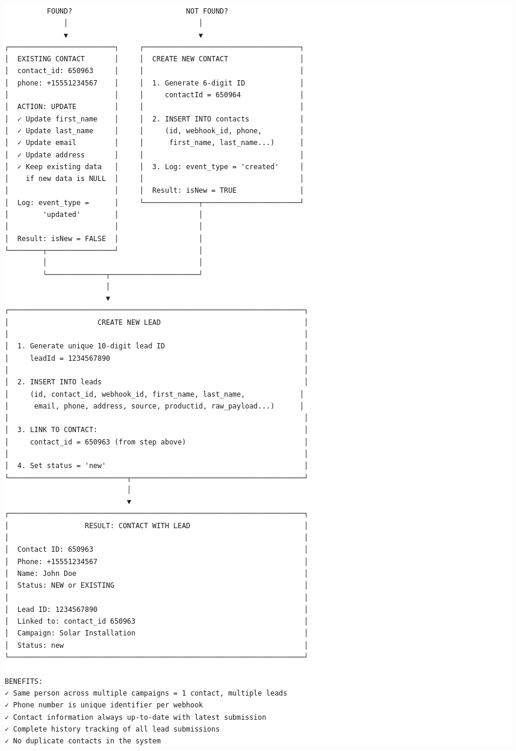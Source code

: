 ```
          FOUND?                           NOT FOUND?
              │                               │
              ▼                               ▼
┌─────────────────────────┐     ┌─────────────────────────────────────┐
│  EXISTING CONTACT       │     │  CREATE NEW CONTACT                 │
│  contact_id: 650963     │     │                                     │
│  phone: +15551234567    │     │  1. Generate 6-digit ID             │
│                         │     │     contactId = 650964              │
│  ACTION: UPDATE         │     │                                     │
│  ✓ Update first_name    │     │  2. INSERT INTO contacts            │
│  ✓ Update last_name     │     │     (id, webhook_id, phone,         │
│  ✓ Update email         │     │      first_name, last_name...)      │
│  ✓ Update address       │     │                                     │
│  ✓ Keep existing data   │     │  3. Log: event_type = 'created'     │
│    if new data is NULL  │     │                                     │
│                         │     │  Result: isNew = TRUE               │
│  Log: event_type =      │     └─────────────┬───────────────────────┘
│        'updated'        │                   │
│                         │                   │
│  Result: isNew = FALSE  │                   │
└────────┬────────────────┘                   │
         │                                    │
         └──────────────┬─────────────────────┘
                        │
                        ▼
┌──────────────────────────────────────────────────────────────────────┐
│                     CREATE NEW LEAD                                  │
│                                                                      │
│  1. Generate unique 10-digit lead ID                                 │
│     leadId = 1234567890                                              │
│                                                                      │
│  2. INSERT INTO leads                                                │
│     (id, contact_id, webhook_id, first_name, last_name,             │
│      email, phone, address, source, productid, raw_payload...)      │
│                                                                      │
│  3. LINK TO CONTACT:                                                 │
│     contact_id = 650963 (from step above)                            │
│                                                                      │
│  4. Set status = 'new'                                               │
└────────────────────────────┬─────────────────────────────────────────┘
                             │
                             ▼
┌──────────────────────────────────────────────────────────────────────┐
│                  RESULT: CONTACT WITH LEAD                           │
│                                                                      │
│  Contact ID: 650963                                                  │
│  Phone: +15551234567                                                 │
│  Name: John Doe                                                      │
│  Status: NEW or EXISTING                                             │
│                                                                      │
│  Lead ID: 1234567890                                                 │
│  Linked to: contact_id 650963                                        │
│  Campaign: Solar Installation                                        │
│  Status: new                                                         │
└──────────────────────────────────────────────────────────────────────┘

BENEFITS:
✓ Same person across multiple campaigns = 1 contact, multiple leads
✓ Phone number is unique identifier per webhook
✓ Contact information always up-to-date with latest submission
✓ Complete history tracking of all lead submissions
✓ No duplicate contacts in the system
```